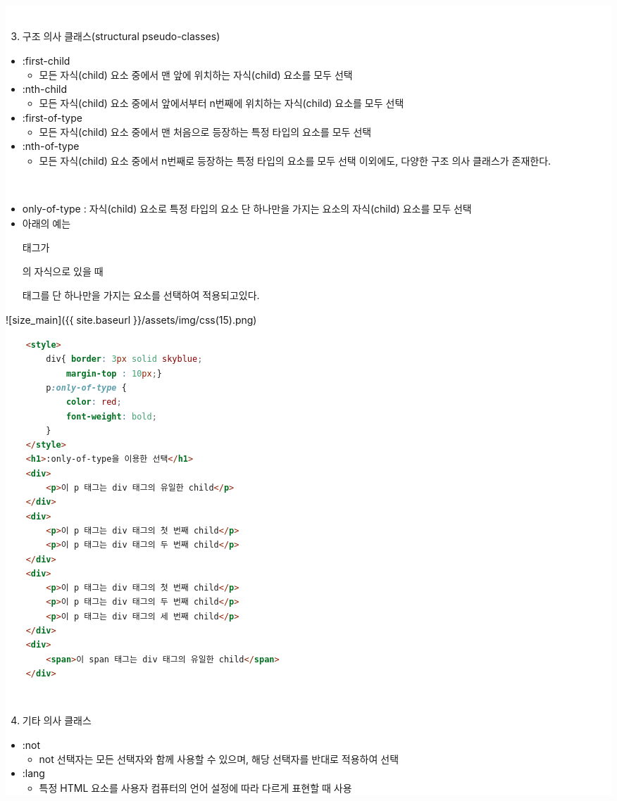  <br>

3) 구조 의사 클래스(structural pseudo-classes)
- :first-child
    - 모든 자식(child) 요소 중에서 맨 앞에 위치하는 자식(child) 요소를 모두 선택
- :nth-child
    - 모든 자식(child) 요소 중에서 앞에서부터 n번째에 위치하는 자식(child) 요소를 모두 선택
- :first-of-type
    - 모든 자식(child) 요소 중에서 맨 처음으로 등장하는 특정 타입의 요소를 모두 선택
- :nth-of-type
    - 모든 자식(child) 요소 중에서 n번째로 등장하는 특정 타입의 요소를 모두 선택
이외에도, 다양한 구조 의사 클래스가 존재한다.

<br>

- only-of-type : 자식(child) 요소로 특정 타입의 요소 단 하나만을 가지는 요소의 자식(child) 요소를 모두 선택
- 아래의 예는 <p>태그가 <div>의 자식으로 있을 때 <p>태그를 단 하나만을 가지는 요소를 선택하여 적용되고있다. 

![size_main]({{ site.baseurl }}/assets/img/css(15).png)

```html
	<style>
		div{ border: 3px solid skyblue;
      		margin-top : 10px;}
		p:only-of-type {
			color: red;
			font-weight: bold;
		}
	</style>
	<h1>:only-of-type을 이용한 선택</h1>
	<div>
		<p>이 p 태그는 div 태그의 유일한 child</p>
	</div>
	<div>
		<p>이 p 태그는 div 태그의 첫 번째 child</p>
		<p>이 p 태그는 div 태그의 두 번째 child</p>
	</div>
	<div>
		<p>이 p 태그는 div 태그의 첫 번째 child</p>
		<p>이 p 태그는 div 태그의 두 번째 child</p>
		<p>이 p 태그는 div 태그의 세 번째 child</p>
	</div>
	<div>
		<span>이 span 태그는 div 태그의 유일한 child</span>
	</div>
```
<br>

4) 기타 의사 클래스
- :not
    - not 선택자는 모든 선택자와 함께 사용할 수 있으며, 해당 선택자를 반대로 적용하여 선택
- :lang
    - 특정 HTML 요소를 사용자 컴퓨터의 언어 설정에 따라 다르게 표현할 때 사용
